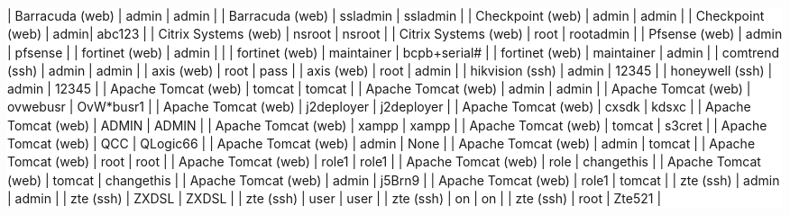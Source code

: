 | Barracuda (web) | admin | admin | 
| Barracuda (web) | ssladmin | ssladmin | 
| Checkpoint (web) | admin | admin | 
| Checkpoint (web) | admin| abc123  | 
| Citrix Systems (web) | nsroot | nsroot | 
| Citrix Systems (web) | root | rootadmin | 
| Pfsense (web) | admin | pfsense | 
| fortinet (web) | admin |  | 
| fortinet (web) | maintainer | bcpb+serial# | 
| fortinet (web) | maintainer | admin  | 
| comtrend (ssh) | admin | admin  | 
| axis (web) | root | pass  | 
| axis (web) | root | admin  | 
| hikvision (ssh) | admin | 12345  | 
| honeywell (ssh) | admin | 12345  |
| Apache Tomcat (web) |  tomcat | tomcat |
| Apache Tomcat (web) |  admin | admin |
| Apache Tomcat (web) |  ovwebusr | OvW*busr1 |
| Apache Tomcat (web) |  j2deployer | j2deployer |
| Apache Tomcat (web) |  cxsdk | kdsxc |
| Apache Tomcat (web) |  ADMIN | ADMIN |
| Apache Tomcat (web) |  xampp | xampp |
| Apache Tomcat (web) |  tomcat | s3cret |
| Apache Tomcat (web) |  QCC | QLogic66 |
| Apache Tomcat (web) |  admin | None |
| Apache Tomcat (web) |  admin | tomcat |
| Apache Tomcat (web) |  root | root |
| Apache Tomcat (web) |  role1 | role1 |
| Apache Tomcat (web) |  role | changethis |
| Apache Tomcat (web) |  tomcat | changethis |
| Apache Tomcat (web) |  admin | j5Brn9 |
| Apache Tomcat (web) |  role1 | tomcat |
| zte (ssh) | admin | admin | 
| zte (ssh) | ZXDSL | ZXDSL | 
| zte (ssh) | user | user | 
| zte (ssh) | on | on | 
| zte (ssh) | root | Zte521 | 
